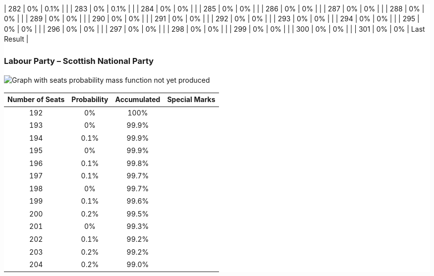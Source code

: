 | 282 | 0% | 0.1% |  |
| 283 | 0% | 0.1% |  |
| 284 | 0% | 0% |  |
| 285 | 0% | 0% |  |
| 286 | 0% | 0% |  |
| 287 | 0% | 0% |  |
| 288 | 0% | 0% |  |
| 289 | 0% | 0% |  |
| 290 | 0% | 0% |  |
| 291 | 0% | 0% |  |
| 292 | 0% | 0% |  |
| 293 | 0% | 0% |  |
| 294 | 0% | 0% |  |
| 295 | 0% | 0% |  |
| 296 | 0% | 0% |  |
| 297 | 0% | 0% |  |
| 298 | 0% | 0% |  |
| 299 | 0% | 0% |  |
| 300 | 0% | 0% |  |
| 301 | 0% | 0% | Last Result |

### Labour Party – Scottish National Party

![Graph with seats probability mass function not yet produced](2019-11-23-Deltapoll-coalitions-seats-pmf-lab–snp.png "Seats Probability Mass Function")

| Number of Seats | Probability | Accumulated | Special Marks |
|:---------------:|:-----------:|:-----------:|:-------------:|
| 192 | 0% | 100% |  |
| 193 | 0% | 99.9% |  |
| 194 | 0.1% | 99.9% |  |
| 195 | 0% | 99.9% |  |
| 196 | 0.1% | 99.8% |  |
| 197 | 0.1% | 99.7% |  |
| 198 | 0% | 99.7% |  |
| 199 | 0.1% | 99.6% |  |
| 200 | 0.2% | 99.5% |  |
| 201 | 0% | 99.3% |  |
| 202 | 0.1% | 99.2% |  |
| 203 | 0.2% | 99.2% |  |
| 204 | 0.2% | 99.0% |  |